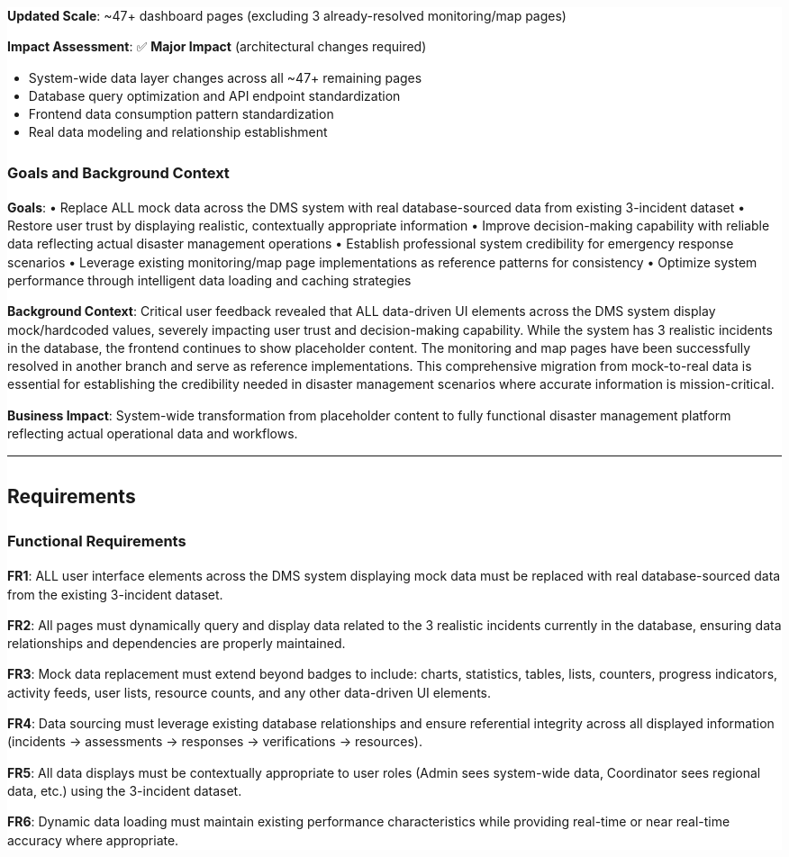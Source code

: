 **Updated Scale**: ~47+ dashboard pages (excluding 3 already-resolved monitoring/map pages)

**Impact Assessment**: ✅ **Major Impact** (architectural changes required)
- System-wide data layer changes across all ~47+ remaining pages
- Database query optimization and API endpoint standardization  
- Frontend data consumption pattern standardization
- Real data modeling and relationship establishment

### Goals and Background Context

**Goals**:
• Replace ALL mock data across the DMS system with real database-sourced data from existing 3-incident dataset
• Restore user trust by displaying realistic, contextually appropriate information
• Improve decision-making capability with reliable data reflecting actual disaster management operations
• Establish professional system credibility for emergency response scenarios
• Leverage existing monitoring/map page implementations as reference patterns for consistency
• Optimize system performance through intelligent data loading and caching strategies

**Background Context**:
Critical user feedback revealed that ALL data-driven UI elements across the DMS system display mock/hardcoded values, severely impacting user trust and decision-making capability. While the system has 3 realistic incidents in the database, the frontend continues to show placeholder content. The monitoring and map pages have been successfully resolved in another branch and serve as reference implementations. This comprehensive migration from mock-to-real data is essential for establishing the credibility needed in disaster management scenarios where accurate information is mission-critical.

**Business Impact**: System-wide transformation from placeholder content to fully functional disaster management platform reflecting actual operational data and workflows.

---

## Requirements

### Functional Requirements

**FR1**: ALL user interface elements across the DMS system displaying mock data must be replaced with real database-sourced data from the existing 3-incident dataset.

**FR2**: All pages must dynamically query and display data related to the 3 realistic incidents currently in the database, ensuring data relationships and dependencies are properly maintained.

**FR3**: Mock data replacement must extend beyond badges to include: charts, statistics, tables, lists, counters, progress indicators, activity feeds, user lists, resource counts, and any other data-driven UI elements.

**FR4**: Data sourcing must leverage existing database relationships and ensure referential integrity across all displayed information (incidents → assessments → responses → verifications → resources).

**FR5**: All data displays must be contextually appropriate to user roles (Admin sees system-wide data, Coordinator sees regional data, etc.) using the 3-incident dataset.

**FR6**: Dynamic data loading must maintain existing performance characteristics while providing real-time or near real-time accuracy where appropriate.
